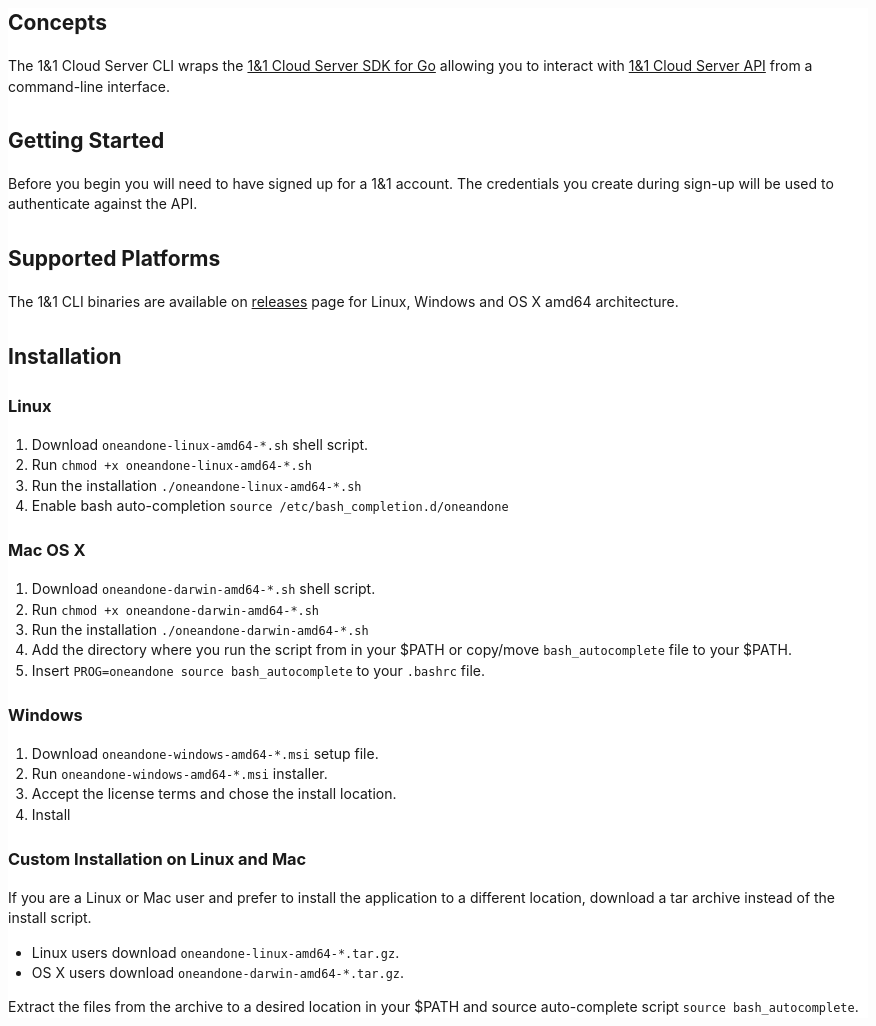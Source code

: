 ## Concepts

The 1&amp;1 Cloud Server CLI wraps the [1&amp;1 Cloud Server SDK for Go](https://github.com/1and1/oneandone-cloudserver-sdk-go) allowing you to interact with [1&amp;1 Cloud Server API](https://cloudpanel-api.1and1.com/documentation/1and1/) from a command-line interface.

## Getting Started

Before you begin you will need to have signed up for a 1&amp;1 account. The credentials you create during sign-up will be used to authenticate against the API.

## Supported Platforms

The 1&amp;1 CLI binaries are available on [releases](https://github.com/1and1/oneandone-cloudserver-cli/releases) page for Linux, Windows and OS X amd64 architecture.

## Installation

### Linux

  1. Download `oneandone-linux-amd64-*.sh` shell script.
  2. Run `chmod +x oneandone-linux-amd64-*.sh`
  3. Run the installation `./oneandone-linux-amd64-*.sh`
  4. Enable bash auto-completion `source /etc/bash_completion.d/oneandone`

### Mac OS X

  1. Download `oneandone-darwin-amd64-*.sh` shell script.
  2. Run `chmod +x oneandone-darwin-amd64-*.sh`
  3. Run the installation `./oneandone-darwin-amd64-*.sh`
  4. Add the directory where you run the script from in your $PATH or copy/move `bash_autocomplete` file to your $PATH.
  5. Insert `PROG=oneandone source bash_autocomplete` to your `.bashrc` file.

### Windows

  1. Download `oneandone-windows-amd64-*.msi` setup file.
  2. Run `oneandone-windows-amd64-*.msi` installer.
  3. Accept the license terms and chose the install location.
  4. Install
  
### Custom Installation on Linux and Mac

If you are a Linux or Mac user and prefer to install the application to a different location, download a tar archive instead of the install script.

  * Linux users download `oneandone-linux-amd64-*.tar.gz`.
  * OS X users download `oneandone-darwin-amd64-*.tar.gz`.

Extract the files from the archive to a desired location in your $PATH and source auto-complete script `source bash_autocomplete`.
